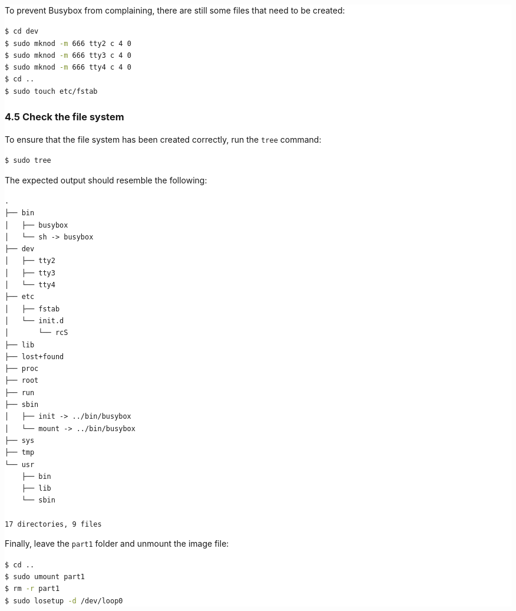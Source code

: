 To prevent Busybox from complaining, there are still some files that need to be created:

```bash
$ cd dev
$ sudo mknod -m 666 tty2 c 4 0
$ sudo mknod -m 666 tty3 c 4 0
$ sudo mknod -m 666 tty4 c 4 0
$ cd ..
$ sudo touch etc/fstab
```

### 4.5 Check the file system

To ensure that the file system has been created correctly, run the `tree` command:

```bash
$ sudo tree
```

The expected output should resemble the following:

```text
.
├── bin
│   ├── busybox
│   └── sh -> busybox
├── dev
│   ├── tty2
│   ├── tty3
│   └── tty4
├── etc
│   ├── fstab
│   └── init.d
│       └── rcS
├── lib
├── lost+found
├── proc
├── root
├── run
├── sbin
│   ├── init -> ../bin/busybox
│   └── mount -> ../bin/busybox
├── sys
├── tmp
└── usr
    ├── bin
    ├── lib
    └── sbin

17 directories, 9 files
```

Finally, leave the `part1` folder and unmount the image file:

```bash
$ cd ..
$ sudo umount part1
$ rm -r part1
$ sudo losetup -d /dev/loop0
```
